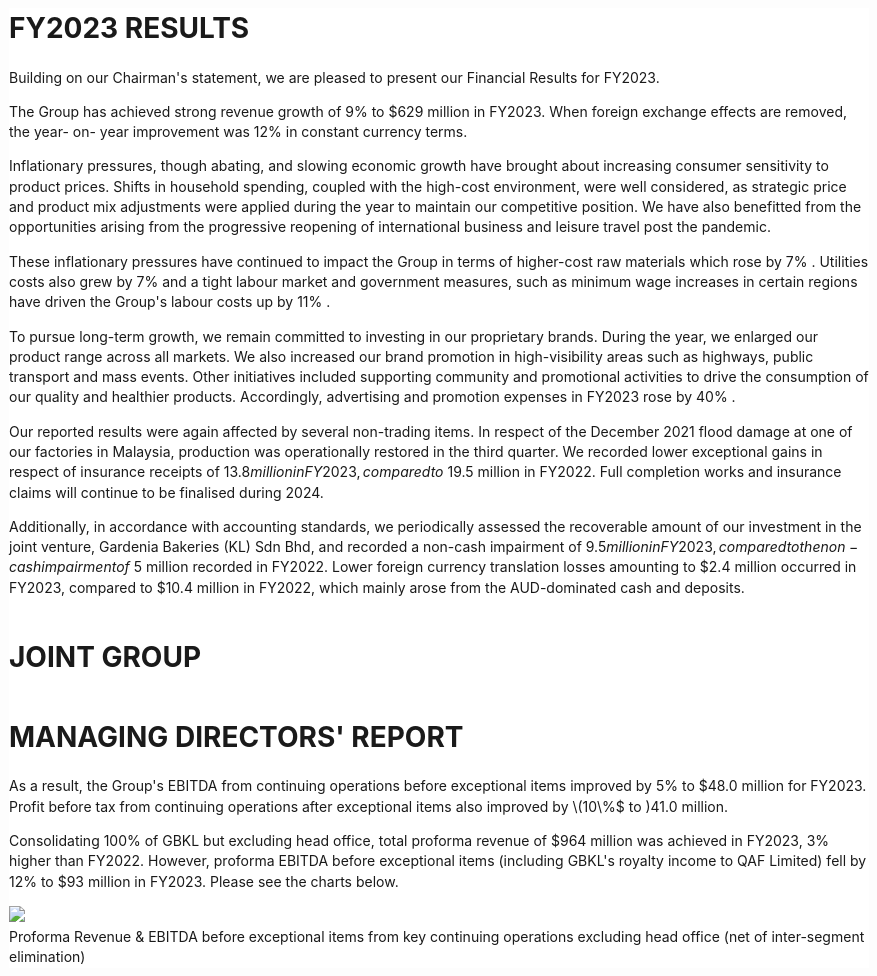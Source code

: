 # FY2023 RESULTS

Building on our Chairman's statement, we are pleased to present our Financial Results for FY2023.

The Group has achieved strong revenue growth of  $9\%$  to  $\$ 629$ million in FY2023. When foreign exchange effects are removed, the year- on- year improvement was  $12 \%$  in constant currency terms.

Inflationary pressures, though abating, and slowing economic growth have brought about increasing consumer sensitivity to product prices. Shifts in household spending, coupled with the high-cost environment, were well considered, as strategic price and product mix adjustments were applied during the year to maintain our competitive position. We have also benefitted from the opportunities arising from the progressive reopening of international business and leisure travel post the pandemic.

These inflationary pressures have continued to impact the Group in terms of higher-cost raw materials which rose by  $7\%$ . Utilities costs also grew by  $7\%$  and a tight labour market and government measures, such as minimum wage increases in certain regions have driven the Group's labour costs up by  $11\%$ .

To pursue long-term growth, we remain committed to investing in our proprietary brands. During the year, we enlarged our product range across all markets. We also increased our brand promotion in high-visibility areas such as highways, public transport and mass events. Other initiatives included supporting community and promotional activities to drive the consumption of our quality and healthier products. Accordingly, advertising and promotion expenses in FY2023 rose by  $40\%$ .

Our reported results were again affected by several non-trading items. In respect of the December 2021 flood damage at one of our factories in Malaysia, production was operationally restored in the third quarter. We recorded lower exceptional gains in respect of insurance receipts of  $13.8 million in FY2023, compared to$ 19.5 million in FY2022. Full completion works and insurance claims will continue to be finalised during 2024.

Additionally, in accordance with accounting standards, we periodically assessed the recoverable amount of our investment in the joint venture, Gardenia Bakeries (KL) Sdn Bhd, and recorded a non-cash impairment of  $9.5 million in FY2023, compared to the non-cash impairment of$ 5 million recorded in FY2022. Lower foreign currency translation losses amounting to $2.4 million occurred in FY2023, compared to $10.4 million in FY2022, which mainly arose from the AUD-dominated cash and deposits.

# JOINT GROUP

# MANAGING DIRECTORS' REPORT

As a result, the Group's EBITDA from continuing operations before exceptional items improved by  $5\%$  to  $48.0 million for FY2023. Profit before tax from continuing operations after exceptional items also improved by \(10\%$  to \)41.0 million.

Consolidating 100% of GBKL but excluding head office, total proforma revenue of $964 million was achieved in FY2023, 3% higher than FY2022. However, proforma EBITDA before exceptional items (including GBKL's royalty income to QAF Limited) fell by 12% to $93 million in FY2023. Please see the charts below.

![](images/2e70088156808d5b3ed703c9c4db878827c3afca31a7cf9ae5c96a56e6bba415.jpg)  
Proforma Revenue & EBITDA before exceptional items from key continuing operations excluding head office (net of inter-segment elimination)
